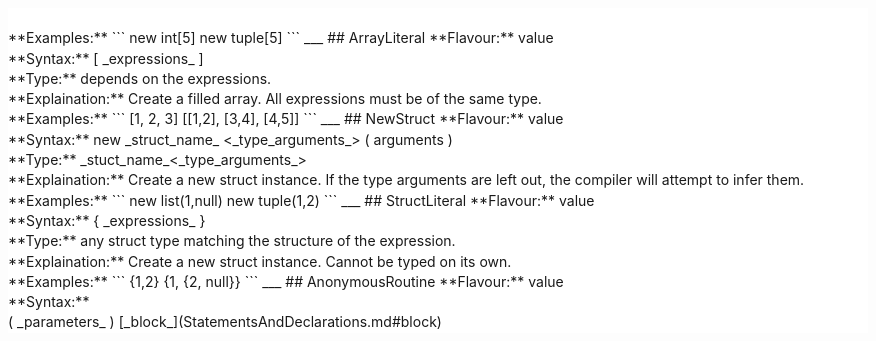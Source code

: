 <br>
**Examples:**
```
new int[5]
new tuple<int,int>[5]
```
___
## ArrayLiteral
**Flavour:** value
<br>
**Syntax:** [ _expressions_ ]
<br>
**Type:** depends on the expressions.
<br>
**Explaination:** Create a filled array. All expressions must be of the same type.
<br>
**Examples:**
```
[1, 2, 3]
[[1,2], [3,4], [4,5]]
```
___
## NewStruct
**Flavour:** value
<br>
**Syntax:** new _struct_name_ <_type_arguments_> ( arguments )
<br>
**Type:** _stuct_name_<_type_arguments_>
<br>
**Explaination:** Create a new struct instance. If the type arguments are left out, the compiler will attempt to infer them.
<br>
**Examples:**
```
new list<int>(1,null)
new tuple(1,2)
```
___
## StructLiteral
**Flavour:** value
<br>
**Syntax:** { _expressions_ }
<br>
**Type:** any struct type matching the structure of the expression.
<br>
**Explaination:** Create a new struct instance. Cannot be typed on its own.
<br>
**Examples:**
```
{1,2}
{1, {2, null}}
```
___
## AnonymousRoutine
**Flavour:** value
<br>
**Syntax:**
<br>
( _parameters_ ) [_block_](StatementsAndDeclarations.md#block)
<br>